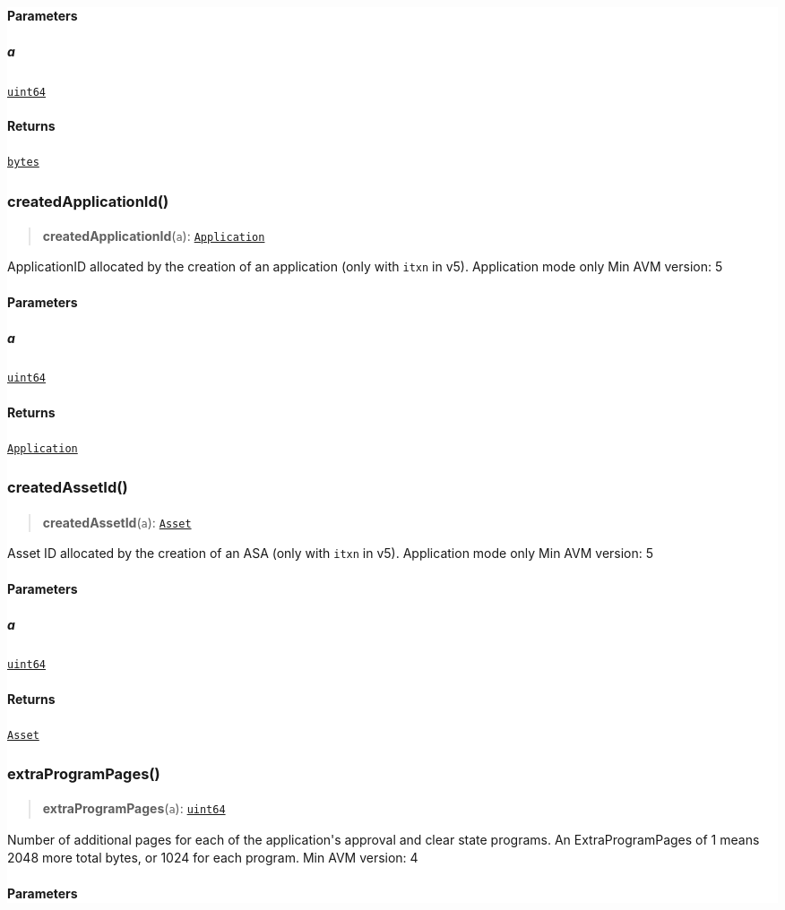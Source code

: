 #### Parameters

##### a

[`uint64`](/reference/algorand-typescript/api/index/type-aliases/uint64/)

#### Returns

[`bytes`](/reference/algorand-typescript/api/index/type-aliases/bytes/)

### createdApplicationId()

> **createdApplicationId**(`a`): [`Application`](/reference/algorand-typescript/api/index/type-aliases/application/)

ApplicationID allocated by the creation of an application (only with `itxn` in v5). Application mode only
Min AVM version: 5

#### Parameters

##### a

[`uint64`](/reference/algorand-typescript/api/index/type-aliases/uint64/)

#### Returns

[`Application`](/reference/algorand-typescript/api/index/type-aliases/application/)

### createdAssetId()

> **createdAssetId**(`a`): [`Asset`](/reference/algorand-typescript/api/index/type-aliases/asset/)

Asset ID allocated by the creation of an ASA (only with `itxn` in v5). Application mode only
Min AVM version: 5

#### Parameters

##### a

[`uint64`](/reference/algorand-typescript/api/index/type-aliases/uint64/)

#### Returns

[`Asset`](/reference/algorand-typescript/api/index/type-aliases/asset/)

### extraProgramPages()

> **extraProgramPages**(`a`): [`uint64`](/reference/algorand-typescript/api/index/type-aliases/uint64/)

Number of additional pages for each of the application's approval and clear state programs. An ExtraProgramPages of 1 means 2048 more total bytes, or 1024 for each program.
Min AVM version: 4

#### Parameters
